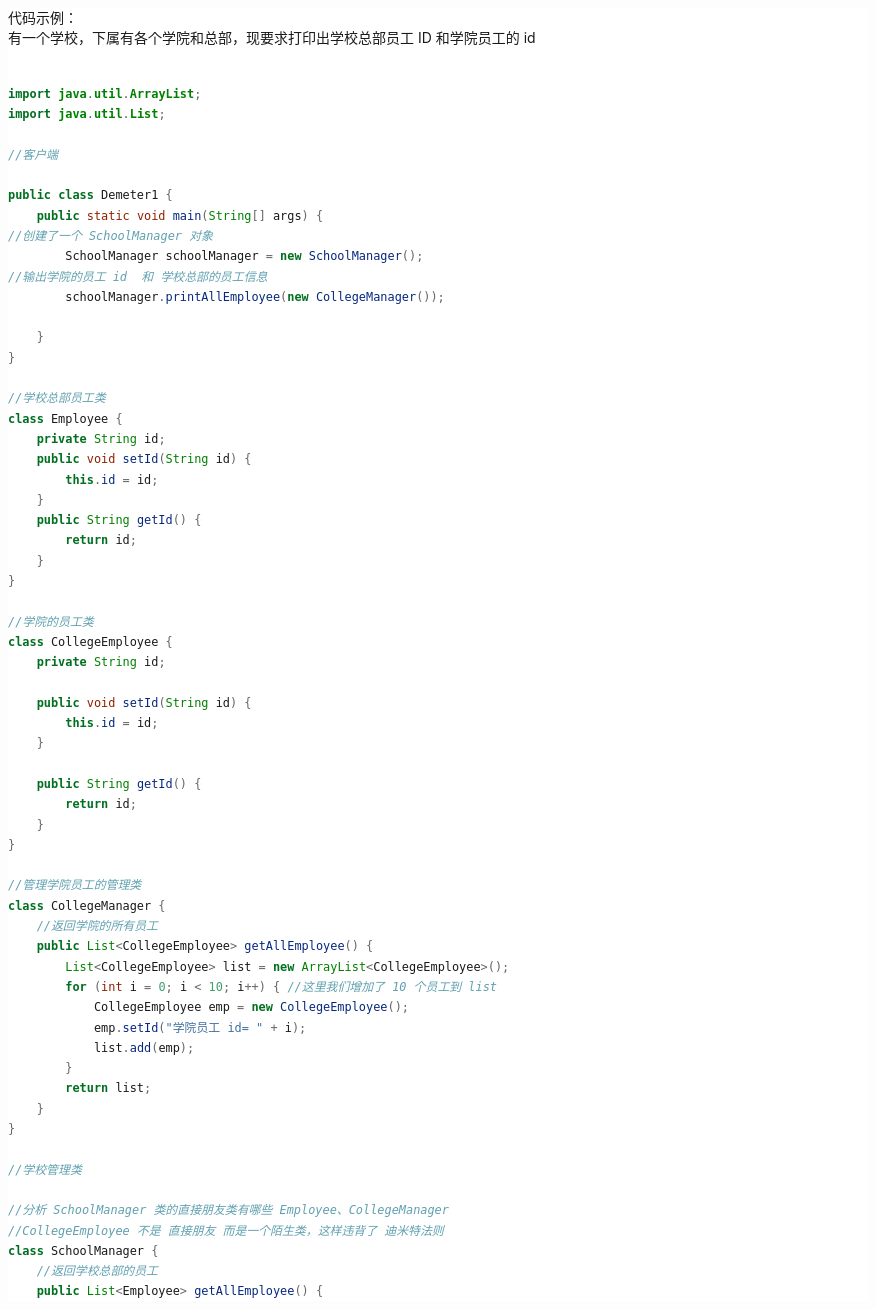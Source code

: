 代码示例：  
有一个学校，下属有各个学院和总部，现要求打印出学校总部员工 ID 和学院员工的 id
```java

import java.util.ArrayList;
import java.util.List;

//客户端

public class Demeter1 {
    public static void main(String[] args) {
//创建了一个 SchoolManager 对象
        SchoolManager schoolManager = new SchoolManager();
//输出学院的员工 id  和	学校总部的员工信息
        schoolManager.printAllEmployee(new CollegeManager());
        
    }
}

//学校总部员工类
class Employee {
    private String id;
    public void setId(String id) {
        this.id = id;
    }
    public String getId() {
        return id;
    }
}

//学院的员工类
class CollegeEmployee {
    private String id;

    public void setId(String id) {
        this.id = id;
    }

    public String getId() {
        return id;
    }
}

//管理学院员工的管理类 
class CollegeManager {
    //返回学院的所有员工
    public List<CollegeEmployee> getAllEmployee() {
        List<CollegeEmployee> list = new ArrayList<CollegeEmployee>();
        for (int i = 0; i < 10; i++) { //这里我们增加了 10 个员工到 list
            CollegeEmployee emp = new CollegeEmployee();
            emp.setId("学院员工 id= " + i);
            list.add(emp);
        }
        return list;
    }
}

//学校管理类

//分析 SchoolManager 类的直接朋友类有哪些 Employee、CollegeManager
//CollegeEmployee 不是 直接朋友 而是一个陌生类，这样违背了 迪米特法则
class SchoolManager {
    //返回学校总部的员工
    public List<Employee> getAllEmployee() {
```